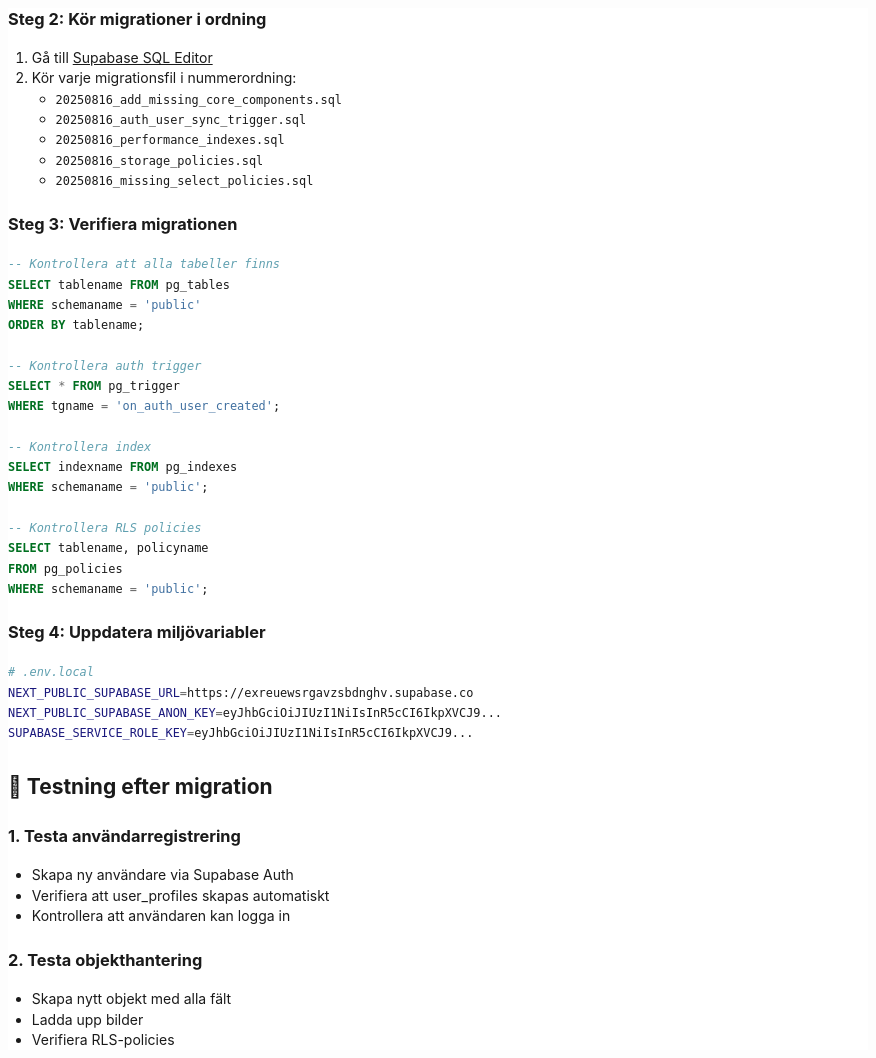 ### Steg 2: Kör migrationer i ordning
1. Gå till [Supabase SQL Editor](https://supabase.com/dashboard/project/exreuewsrgavzsbdnghv/sql/new)
2. Kör varje migrationsfil i nummerordning:
   - `20250816_add_missing_core_components.sql`
   - `20250816_auth_user_sync_trigger.sql`
   - `20250816_performance_indexes.sql`
   - `20250816_storage_policies.sql`
   - `20250816_missing_select_policies.sql`

### Steg 3: Verifiera migrationen
```sql
-- Kontrollera att alla tabeller finns
SELECT tablename FROM pg_tables 
WHERE schemaname = 'public' 
ORDER BY tablename;

-- Kontrollera auth trigger
SELECT * FROM pg_trigger 
WHERE tgname = 'on_auth_user_created';

-- Kontrollera index
SELECT indexname FROM pg_indexes 
WHERE schemaname = 'public';

-- Kontrollera RLS policies
SELECT tablename, policyname 
FROM pg_policies 
WHERE schemaname = 'public';
```

### Steg 4: Uppdatera miljövariabler
```bash
# .env.local
NEXT_PUBLIC_SUPABASE_URL=https://exreuewsrgavzsbdnghv.supabase.co
NEXT_PUBLIC_SUPABASE_ANON_KEY=eyJhbGciOiJIUzI1NiIsInR5cCI6IkpXVCJ9...
SUPABASE_SERVICE_ROLE_KEY=eyJhbGciOiJIUzI1NiIsInR5cCI6IkpXVCJ9...
```

## 🧪 Testning efter migration

### 1. Testa användarregistrering
- Skapa ny användare via Supabase Auth
- Verifiera att user_profiles skapas automatiskt
- Kontrollera att användaren kan logga in

### 2. Testa objekthantering
- Skapa nytt objekt med alla fält
- Ladda upp bilder
- Verifiera RLS-policies
